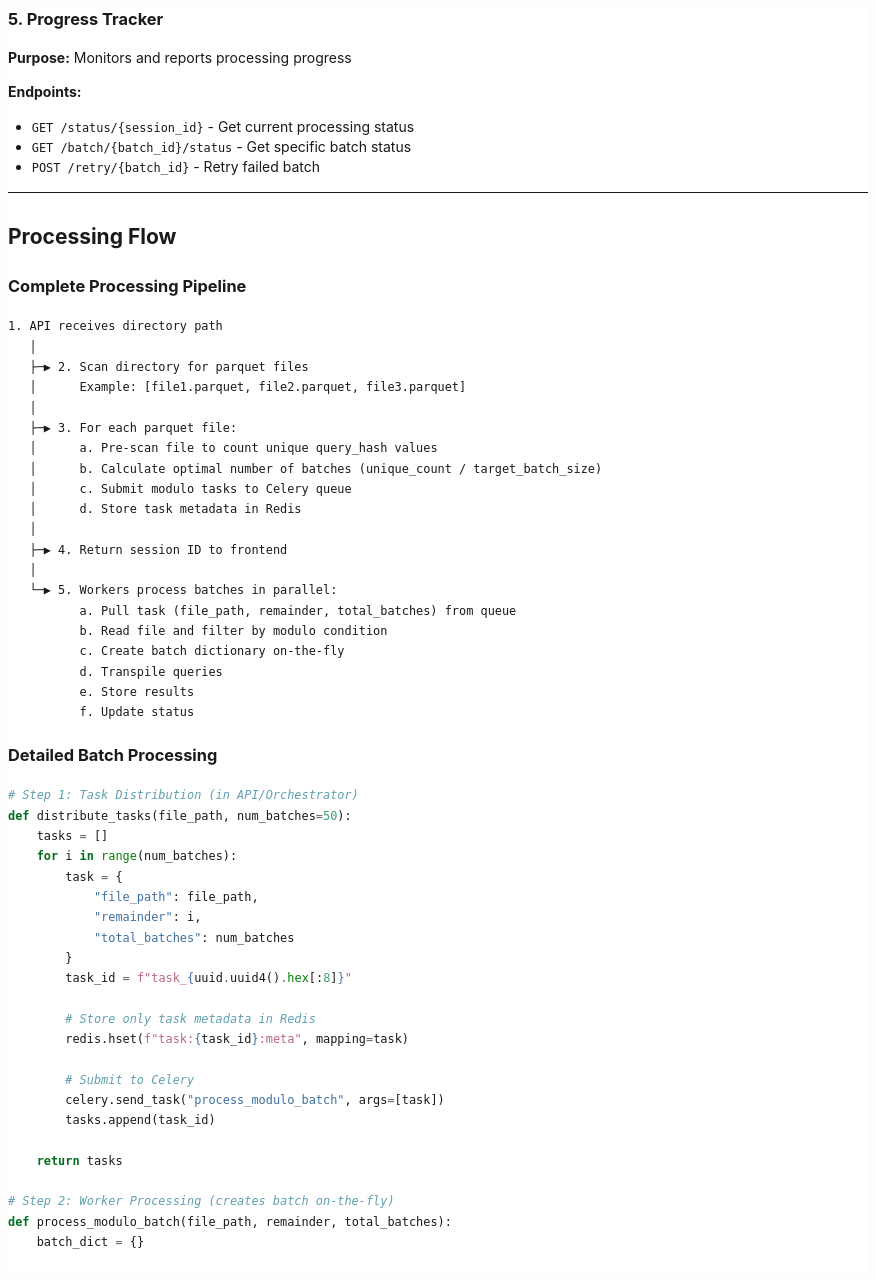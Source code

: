 ### 5. Progress Tracker
**Purpose:** Monitors and reports processing progress

**Endpoints:**
- `GET /status/{session_id}` - Get current processing status
- `GET /batch/{batch_id}/status` - Get specific batch status
- `POST /retry/{batch_id}` - Retry failed batch

---

## Processing Flow

### Complete Processing Pipeline

```
1. API receives directory path
   │
   ├─▶ 2. Scan directory for parquet files
   │      Example: [file1.parquet, file2.parquet, file3.parquet]
   │
   ├─▶ 3. For each parquet file:
   │      a. Pre-scan file to count unique query_hash values
   │      b. Calculate optimal number of batches (unique_count / target_batch_size)
   │      c. Submit modulo tasks to Celery queue
   │      d. Store task metadata in Redis
   │
   ├─▶ 4. Return session ID to frontend
   │
   └─▶ 5. Workers process batches in parallel:
          a. Pull task (file_path, remainder, total_batches) from queue
          b. Read file and filter by modulo condition
          c. Create batch dictionary on-the-fly
          d. Transpile queries
          e. Store results
          f. Update status
```

### Detailed Batch Processing

```python
# Step 1: Task Distribution (in API/Orchestrator)
def distribute_tasks(file_path, num_batches=50):
    tasks = []
    for i in range(num_batches):
        task = {
            "file_path": file_path,
            "remainder": i,
            "total_batches": num_batches
        }
        task_id = f"task_{uuid.uuid4().hex[:8]}"
        
        # Store only task metadata in Redis
        redis.hset(f"task:{task_id}:meta", mapping=task)
        
        # Submit to Celery
        celery.send_task("process_modulo_batch", args=[task])
        tasks.append(task_id)
    
    return tasks

# Step 2: Worker Processing (creates batch on-the-fly)
def process_modulo_batch(file_path, remainder, total_batches):
    batch_dict = {}
    
```